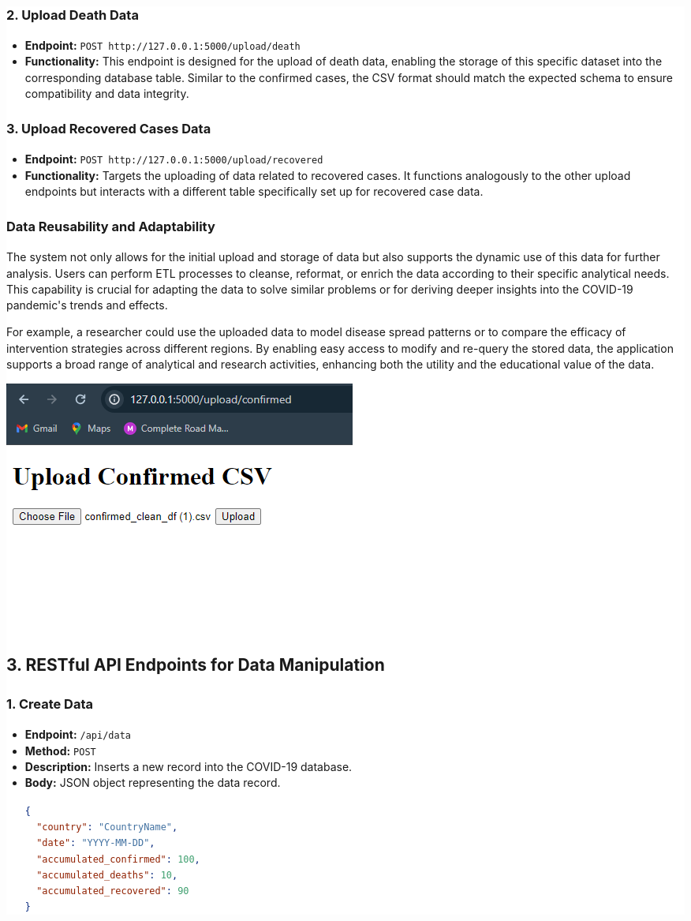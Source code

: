 ### 2. Upload Death Data
- **Endpoint:** `POST http://127.0.0.1:5000/upload/death`
- **Functionality:** This endpoint is designed for the upload of death data, enabling the storage of this specific dataset into the corresponding database table. Similar to the confirmed cases, the CSV format should match the expected schema to ensure compatibility and data integrity.

### 3. Upload Recovered Cases Data
- **Endpoint:** `POST http://127.0.0.1:5000/upload/recovered`
- **Functionality:** Targets the uploading of data related to recovered cases. It functions analogously to the other upload endpoints but interacts with a different table specifically set up for recovered case data.

### Data Reusability and Adaptability
The system not only allows for the initial upload and storage of data but also supports the dynamic use of this data for further analysis. Users can perform ETL processes to cleanse, reformat, or enrich the data according to their specific analytical needs. This capability is crucial for adapting the data to solve similar problems or for deriving deeper insights into the COVID-19 pandemic's trends and effects.

For example, a researcher could use the uploaded data to model disease spread patterns or to compare the efficacy of intervention strategies across different regions. By enabling easy access to modify and re-query the stored data, the application supports a broad range of analytical and research activities, enhancing both the utility and the educational value of the data.

![COVID-19 ](IA626/upload.png "COVID-19")

## 3. RESTful API Endpoints for Data Manipulation

### 1. Create Data
- **Endpoint:** `/api/data`
- **Method:** `POST`
- **Description:** Inserts a new record into the COVID-19 database.
- **Body:** JSON object representing the data record.
  ```json
  {
    "country": "CountryName",
    "date": "YYYY-MM-DD",
    "accumulated_confirmed": 100,
    "accumulated_deaths": 10,
    "accumulated_recovered": 90
  }
  ```
